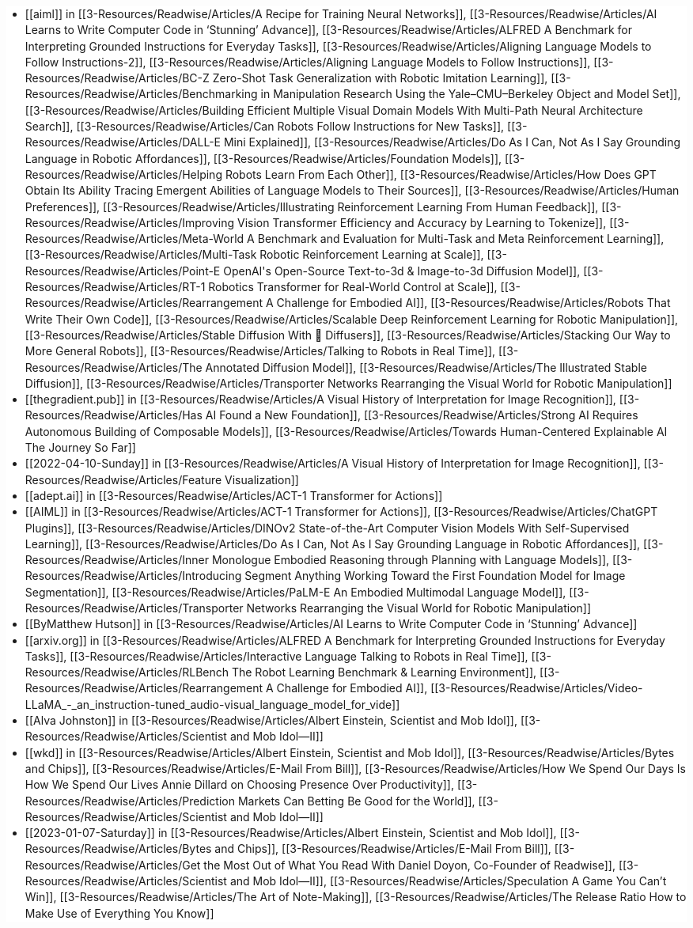 - [[aiml]] in [[3-Resources/Readwise/Articles/A Recipe for Training Neural Networks]], [[3-Resources/Readwise/Articles/AI Learns to Write Computer Code in ‘Stunning’ Advance]], [[3-Resources/Readwise/Articles/ALFRED A Benchmark for Interpreting Grounded Instructions for Everyday Tasks]], [[3-Resources/Readwise/Articles/Aligning Language Models to Follow Instructions-2]], [[3-Resources/Readwise/Articles/Aligning Language Models to Follow Instructions]], [[3-Resources/Readwise/Articles/BC-Z Zero-Shot Task Generalization with Robotic Imitation Learning]], [[3-Resources/Readwise/Articles/Benchmarking in Manipulation Research Using the Yale–CMU–Berkeley Object and Model Set]], [[3-Resources/Readwise/Articles/Building Efficient Multiple Visual Domain Models With Multi-Path Neural Architecture Search]], [[3-Resources/Readwise/Articles/Can Robots Follow Instructions for New Tasks]], [[3-Resources/Readwise/Articles/DALL-E Mini Explained]], [[3-Resources/Readwise/Articles/Do As I Can, Not As I Say Grounding Language in Robotic Affordances]], [[3-Resources/Readwise/Articles/Foundation Models]], [[3-Resources/Readwise/Articles/Helping Robots Learn From Each Other]], [[3-Resources/Readwise/Articles/How Does GPT Obtain Its Ability Tracing Emergent Abilities of Language Models to Their Sources]], [[3-Resources/Readwise/Articles/Human Preferences]], [[3-Resources/Readwise/Articles/Illustrating Reinforcement Learning From Human Feedback]], [[3-Resources/Readwise/Articles/Improving Vision Transformer Efficiency and Accuracy by Learning to Tokenize]], [[3-Resources/Readwise/Articles/Meta-World A Benchmark and Evaluation for Multi-Task and Meta Reinforcement Learning]], [[3-Resources/Readwise/Articles/Multi-Task Robotic Reinforcement Learning at Scale]], [[3-Resources/Readwise/Articles/Point-E OpenAI's Open-Source Text-to-3d & Image-to-3d Diffusion Model]], [[3-Resources/Readwise/Articles/RT-1 Robotics Transformer for Real-World Control at Scale]], [[3-Resources/Readwise/Articles/Rearrangement A Challenge for Embodied AI]], [[3-Resources/Readwise/Articles/Robots That Write Their Own Code]], [[3-Resources/Readwise/Articles/Scalable Deep Reinforcement Learning for Robotic Manipulation]], [[3-Resources/Readwise/Articles/Stable Diffusion With 🧨 Diffusers]], [[3-Resources/Readwise/Articles/Stacking Our Way to More General Robots]], [[3-Resources/Readwise/Articles/Talking to Robots in Real Time]], [[3-Resources/Readwise/Articles/The Annotated Diffusion Model]], [[3-Resources/Readwise/Articles/The Illustrated Stable Diffusion]], [[3-Resources/Readwise/Articles/Transporter Networks Rearranging the Visual World for Robotic Manipulation]]
- [[thegradient.pub]] in [[3-Resources/Readwise/Articles/A Visual History of Interpretation for Image Recognition]], [[3-Resources/Readwise/Articles/Has AI Found a New Foundation]], [[3-Resources/Readwise/Articles/Strong AI Requires Autonomous Building of Composable Models]], [[3-Resources/Readwise/Articles/Towards Human-Centered Explainable AI The Journey So Far]]
- [[2022-04-10-Sunday]] in [[3-Resources/Readwise/Articles/A Visual History of Interpretation for Image Recognition]], [[3-Resources/Readwise/Articles/Feature Visualization]]
- [[adept.ai]] in [[3-Resources/Readwise/Articles/ACT-1 Transformer for Actions]]
- [[AIML]] in [[3-Resources/Readwise/Articles/ACT-1 Transformer for Actions]], [[3-Resources/Readwise/Articles/ChatGPT Plugins]], [[3-Resources/Readwise/Articles/DINOv2 State-of-the-Art Computer Vision Models With Self-Supervised Learning]], [[3-Resources/Readwise/Articles/Do As I Can, Not As I Say Grounding Language in Robotic Affordances]], [[3-Resources/Readwise/Articles/Inner Monologue Embodied Reasoning through Planning with Language Models]], [[3-Resources/Readwise/Articles/Introducing Segment Anything Working Toward the First Foundation Model for Image Segmentation]], [[3-Resources/Readwise/Articles/PaLM-E An Embodied Multimodal Language Model]], [[3-Resources/Readwise/Articles/Transporter Networks Rearranging the Visual World for Robotic Manipulation]]
- [[ByMatthew Hutson]] in [[3-Resources/Readwise/Articles/AI Learns to Write Computer Code in ‘Stunning’ Advance]]
- [[arxiv.org]] in [[3-Resources/Readwise/Articles/ALFRED A Benchmark for Interpreting Grounded Instructions for Everyday Tasks]], [[3-Resources/Readwise/Articles/Interactive Language Talking to Robots in Real Time]], [[3-Resources/Readwise/Articles/RLBench The Robot Learning Benchmark & Learning Environment]], [[3-Resources/Readwise/Articles/Rearrangement A Challenge for Embodied AI]], [[3-Resources/Readwise/Articles/Video-LLaMA_-_an_instruction-tuned_audio-visual_language_model_for_vide]]
- [[Alva Johnston]] in [[3-Resources/Readwise/Articles/Albert Einstein, Scientist and Mob Idol]], [[3-Resources/Readwise/Articles/Scientist and Mob Idol—II]]
- [[wkd]] in [[3-Resources/Readwise/Articles/Albert Einstein, Scientist and Mob Idol]], [[3-Resources/Readwise/Articles/Bytes and Chips]], [[3-Resources/Readwise/Articles/E-Mail From Bill]], [[3-Resources/Readwise/Articles/How We Spend Our Days Is How We Spend Our Lives Annie Dillard on Choosing Presence Over Productivity]], [[3-Resources/Readwise/Articles/Prediction Markets Can Betting Be Good for the World]], [[3-Resources/Readwise/Articles/Scientist and Mob Idol—II]]
- [[2023-01-07-Saturday]] in [[3-Resources/Readwise/Articles/Albert Einstein, Scientist and Mob Idol]], [[3-Resources/Readwise/Articles/Bytes and Chips]], [[3-Resources/Readwise/Articles/E-Mail From Bill]], [[3-Resources/Readwise/Articles/Get the Most Out of What You Read With Daniel Doyon, Co-Founder of Readwise]], [[3-Resources/Readwise/Articles/Scientist and Mob Idol—II]], [[3-Resources/Readwise/Articles/Speculation A Game You Can’t Win]], [[3-Resources/Readwise/Articles/The Art of Note-Making]], [[3-Resources/Readwise/Articles/The Release Ratio How to Make Use of Everything You Know]]